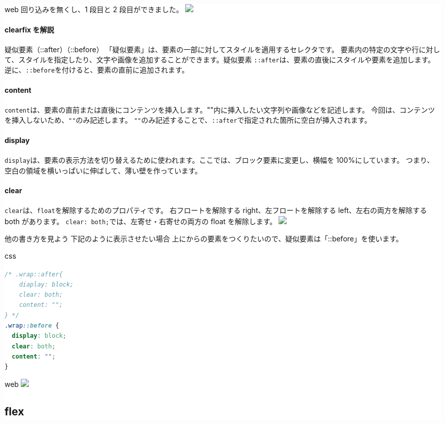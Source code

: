 web
回り込みを無くし、1 段目と 2 段目ができました。
![](https://storage.googleapis.com/zenn-user-upload/9d92f2bbf6ae-20220308.png)

#### clearfix を解説

疑似要素（::after）（::before）
「疑似要素」は、要素の一部に対してスタイルを適用するセレクタです。
要素内の特定の文字や行に対して、スタイルを指定したり、文字や画像を追加することができます。疑似要素 `::after`は、要素の直後にスタイルや要素を追加します。
逆に、`::before`を付けると、要素の直前に追加されます。

#### content

`content`は、要素の直前または直後にコンテンツを挿入します。""内に挿入したい文字列や画像などを記述します。
今回は、コンテンツを挿入しないため、`""`のみ記述します。
`""`のみ記述することで、`::after`で指定された箇所に空白が挿入されます。

#### display

`display`は、要素の表示方法を切り替えるために使われます。ここでは、ブロック要素に変更し、横幅を 100%にしています。
つまり、空白の領域を横いっぱいに伸ばして、薄い壁を作っています。

#### clear

`clear`は、`float`を解除するためのプロパティです。
右フロートを解除する right、左フロートを解除する left、左右の両方を解除する both があります。
`clear: both;`では、左寄せ・右寄せの両方の float を解除します。
![](https://storage.googleapis.com/zenn-user-upload/ad513ee09b37-20220308.png)

他の書き方を見よう
下記のように表示させたい場合
上にからの要素をつくりたいので、疑似要素は「::before」を使います。

css

```css
/* .wrap::after{
    diaplay: block;
    clear: both;
    content: "";
} */
.wrap::before {
  display: block;
  clear: both;
  content: "";
}
```

web
![](https://storage.googleapis.com/zenn-user-upload/dc97cf7502aa-20220308.png)

## flex
